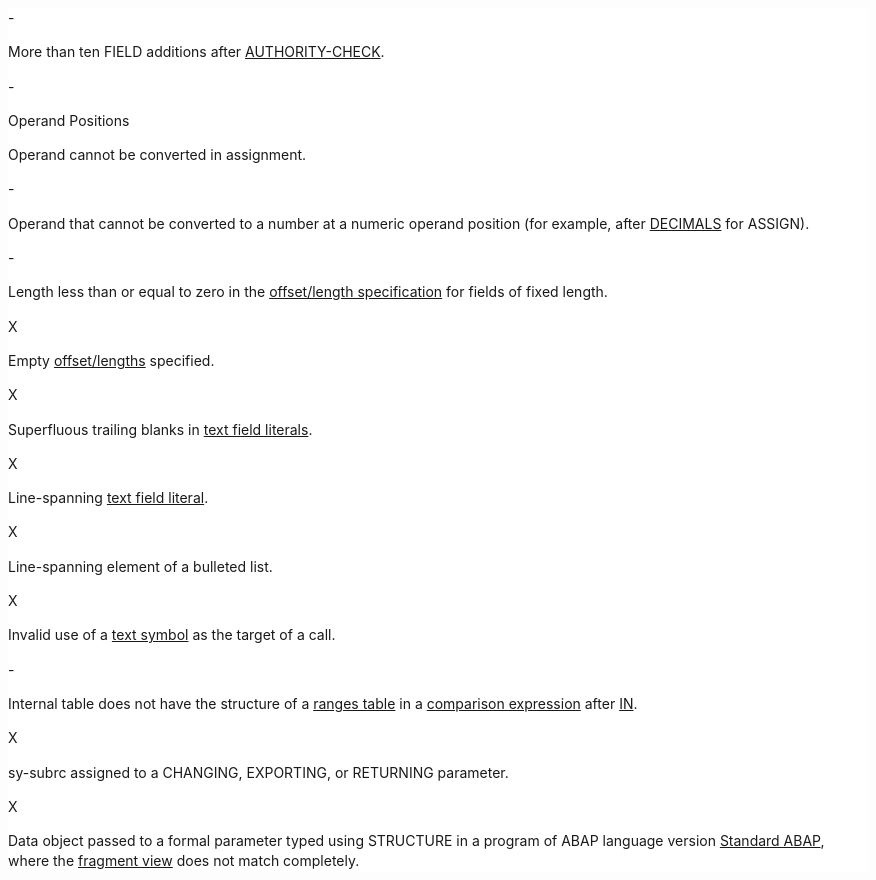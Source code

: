 \-

More than ten FIELD additions after [AUTHORITY-CHECK](javascript:call_link\('abapauthority-check.htm'\)).

\-

Operand Positions

Operand cannot be converted in assignment.

\-

Operand that cannot be converted to a number at a numeric operand position (for example, after [DECIMALS](javascript:call_link\('abapassign_casting.htm'\)) for ASSIGN).

\-

Length less than or equal to zero in the [offset/length specification](javascript:call_link\('abenoffset_length_specific_glosry.htm'\) "Glossary Entry") for fields of fixed length.

X

Empty [offset/lengths](javascript:call_link\('abenoffset_length_specific_glosry.htm'\) "Glossary Entry") specified.

X

Superfluous trailing blanks in [text field literals](javascript:call_link\('abentext_field_literal_glosry.htm'\) "Glossary Entry").

X

Line-spanning [text field literal](javascript:call_link\('abentext_field_literal_glosry.htm'\) "Glossary Entry").

X

Line-spanning element of a bulleted list.

X

Invalid use of a [text symbol](javascript:call_link\('abentext_symbol_glosry.htm'\) "Glossary Entry") as the target of a call.

\-

Internal table does not have the structure of a [ranges table](javascript:call_link\('abenranges_table_glosry.htm'\) "Glossary Entry") in a [comparison expression](javascript:call_link\('abenrelational_expression_glosry.htm'\) "Glossary Entry") after [IN](javascript:call_link\('abenlogexp_select_option.htm'\)).

X

sy-subrc assigned to a CHANGING, EXPORTING, or RETURNING parameter.

X

Data object passed to a formal parameter typed using STRUCTURE in a program of ABAP language version [Standard ABAP](javascript:call_link\('abenstandard_abap_glosry.htm'\) "Glossary Entry"), where the [fragment view](javascript:call_link\('abenunicode_fragment_view_glosry.htm'\) "Glossary Entry") does not match completely.
